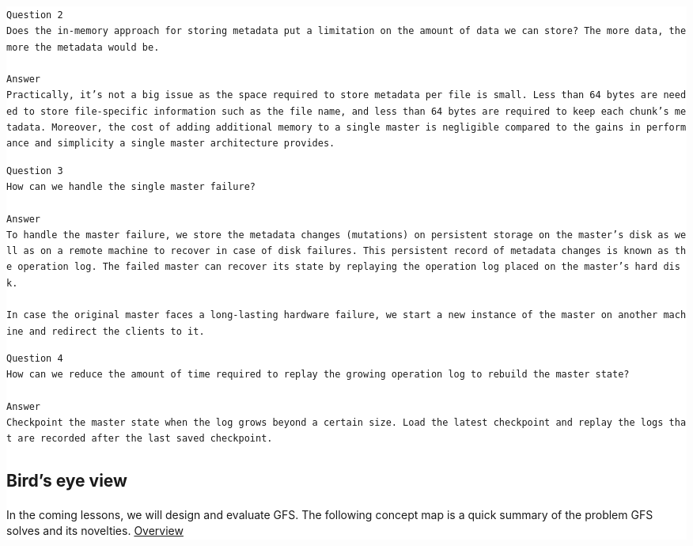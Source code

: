 ```
Question 2
Does the in-memory approach for storing metadata put a limitation on the amount of data we can store? The more data, the more the metadata would be.

Answer
Practically, it’s not a big issue as the space required to store metadata per file is small. Less than 64 bytes are needed to store file-specific information such as the file name, and less than 64 bytes are required to keep each chunk’s metadata. Moreover, the cost of adding additional memory to a single master is negligible compared to the gains in performance and simplicity a single master architecture provides.
```

```
Question 3
How can we handle the single master failure?

Answer
To handle the master failure, we store the metadata changes (mutations) on persistent storage on the master’s disk as well as on a remote machine to recover in case of disk failures. This persistent record of metadata changes is known as the operation log. The failed master can recover its state by replaying the operation log placed on the master’s hard disk.

In case the original master faces a long-lasting hardware failure, we start a new instance of the master on another machine and redirect the clients to it.
```

```
Question 4
How can we reduce the amount of time required to replay the growing operation log to rebuild the master state?

Answer
Checkpoint the master state when the log grows beyond a certain size. Load the latest checkpoint and replay the logs that are recorded after the last saved checkpoint.
```


## Bird’s eye view
In the coming lessons, we will design and evaluate GFS. The following concept map is a quick summary of the problem GFS solves and its novelties.
[Overview](./birdview.jpg)

